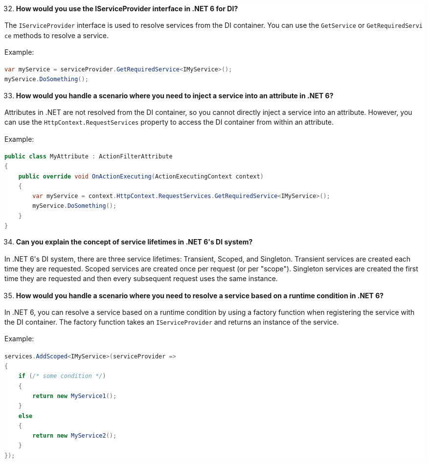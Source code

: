 32. **How would you use the IServiceProvider interface in .NET 6 for DI?**

   The `IServiceProvider` interface is used to resolve services from the DI container. You can use the `GetService` or `GetRequiredService` methods to resolve a service.

   Example:
   ```csharp
   var myService = serviceProvider.GetRequiredService<IMyService>();
   myService.DoSomething();
   ```

33. **How would you handle a scenario where you need to inject a service into an attribute in .NET 6?**

   Attributes in .NET are not resolved from the DI container, so you cannot directly inject a service into an attribute. However, you can use the `HttpContext.RequestServices` property to access the DI container from within an attribute.

   Example:
   ```csharp
   public class MyAttribute : ActionFilterAttribute
   {
       public override void OnActionExecuting(ActionExecutingContext context)
       {
           var myService = context.HttpContext.RequestServices.GetRequiredService<IMyService>();
           myService.DoSomething();
       }
   }
   ```

34. **Can you explain the concept of service lifetimes in .NET 6's DI system?**

   In .NET 6's DI system, there are three service lifetimes: Transient, Scoped, and Singleton. Transient services are created each time they are requested. Scoped services are created once per request (or per "scope"). Singleton services are created the first time they are requested and then every subsequent request uses the same instance.

35. **How would you handle a scenario where you need to resolve a service based on a runtime condition in .NET 6?**

   In .NET 6, you can resolve a service based on a runtime condition by using a factory function when registering the service with the DI container. The factory function takes an `IServiceProvider` and returns an instance of the service.

   Example:
   ```csharp
   services.AddScoped<IMyService>(serviceProvider =>
   {
       if (/* some condition */)
       {
           return new MyService1();
       }
       else
       {
           return new MyService2();
       }
   });
   ```
